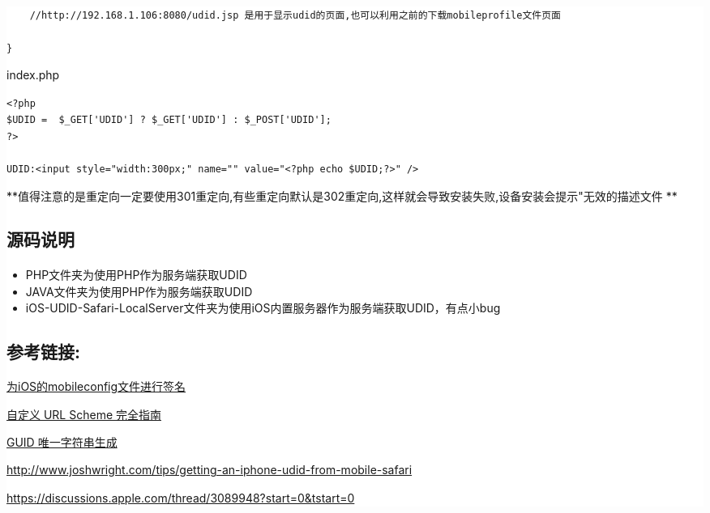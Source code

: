 ```
    //http://192.168.1.106:8080/udid.jsp 是用于显示udid的页面,也可以利用之前的下载mobileprofile文件页面

}
```

index.php

```
<?php
$UDID =  $_GET['UDID'] ? $_GET['UDID'] : $_POST['UDID'];
?>

UDID:<input style="width:300px;" name="" value="<?php echo $UDID;?>" /> 
```

**值得注意的是重定向一定要使用301重定向,有些重定向默认是302重定向,这样就会导致安装失败,设备安装会提示"无效的描述文件
**
## 源码说明
- PHP文件夹为使用PHP作为服务端获取UDID
- JAVA文件夹为使用PHP作为服务端获取UDID
- iOS-UDID-Safari-LocalServer文件夹为使用iOS内置服务器作为服务端获取UDID，有点小bug

## 参考链接:

[为iOS的mobileconfig文件进行签名
](http://www.skyfox.org/ios-mobileconfig-sign.html)

[自定义 URL Scheme 完全指南](http://www.cocoachina.com/industry/20140522/8514.html)

[GUID 唯一字符串生成](http://www.guidgen.com/)

http://www.joshwright.com/tips/getting-an-iphone-udid-from-mobile-safari

https://discussions.apple.com/thread/3089948?start=0&tstart=0
 
 
